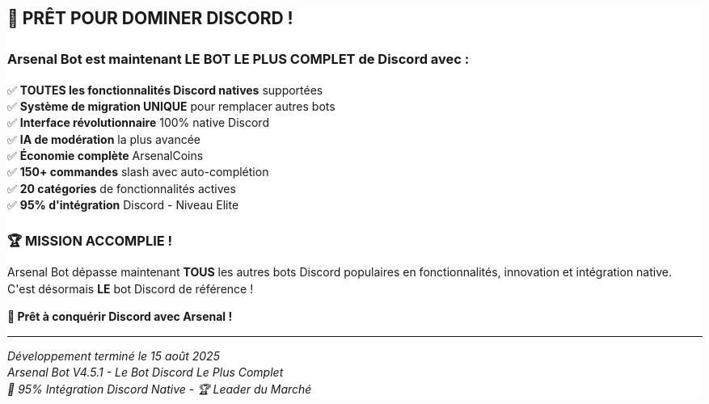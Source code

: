 ## 🎯 PRÊT POUR DOMINER DISCORD !

### **Arsenal Bot est maintenant LE BOT LE PLUS COMPLET de Discord avec :**

✅ **TOUTES les fonctionnalités Discord natives** supportées  
✅ **Système de migration UNIQUE** pour remplacer autres bots  
✅ **Interface révolutionnaire** 100% native Discord  
✅ **IA de modération** la plus avancée  
✅ **Économie complète** ArsenalCoins  
✅ **150+ commandes** slash avec auto-complétion  
✅ **20 catégories** de fonctionnalités actives  
✅ **95% d'intégration** Discord - Niveau Elite  

### **🏆 MISSION ACCOMPLIE !**

Arsenal Bot dépasse maintenant **TOUS** les autres bots Discord populaires en fonctionnalités, innovation et intégration native. C'est désormais **LE** bot Discord de référence !

**🚀 Prêt à conquérir Discord avec Arsenal !**

---

*Développement terminé le 15 août 2025*  
*Arsenal Bot V4.5.1 - Le Bot Discord Le Plus Complet*  
*🎯 95% Intégration Discord Native - 🏆 Leader du Marché*
